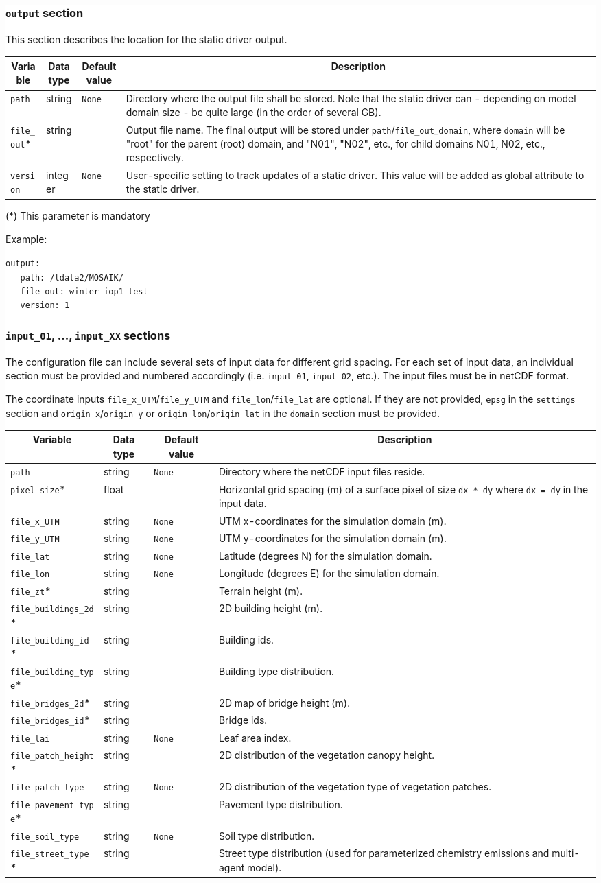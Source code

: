 
### `output` section

This section describes the location for the static driver output.

| Variable | Data type | Default value | Description |
|----------|-----------|---------------|-------------|
| `path`      | string  | `None` |Directory where the output file shall be stored. Note that the static driver can - depending on model domain size - be quite large (in the order of several GB). |
| `file_out`* | string  |    |Output file name. The final output will be stored under `path`/`file_out`_`domain`, where `domain` will be "root" for the parent (root) domain, and "N01", "N02", etc., for child domains N01, N02, etc., respectively.
| `version`   | integer | `None` |User-specific setting to track updates of a static driver. This value will be added as global attribute to the static driver. |

(*) This parameter is mandatory

Example:
```
output:
   path: /ldata2/MOSAIK/
   file_out: winter_iop1_test
   version: 1
```


### `input_01`, ..., `input_XX` sections

The configuration file can include several sets of input data for different grid spacing. For each set of input data, an individual section must be provided and numbered accordingly (i.e. `input_01`, `input_02`, etc.). The input files must be in netCDF format.

The coordinate inputs `file_x_UTM`/`file_y_UTM` and `file_lon`/`file_lat` are optional. If they are not provided, `epsg` in the `settings` section and `origin_x`/`origin_y` or `origin_lon`/`origin_lat` in the `domain` section must be provided.

| Variable | Data type | Default value | Description |
|----------|-----------|---------------|-------------|
| `path`                      | string | `None` | Directory where the netCDF input files reside. |
| `pixel_size`*               | float  |        | Horizontal grid spacing (m) of a surface pixel of size `dx * dy` where `dx = dy` in the input data. |
| `file_x_UTM`                | string | `None` | UTM x-coordinates for the simulation domain (m). |
| `file_y_UTM`                | string | `None` | UTM y-coordinates for the simulation domain (m). |
| `file_lat`                  | string | `None` | Latitude (degrees N) for the simulation domain. |
| `file_lon`                  | string | `None` | Longitude (degrees E) for the simulation domain. |
| `file_zt`*                  | string |        | Terrain height (m). |
| `file_buildings_2d`*        | string |        | 2D building height (m). |
| `file_building_id`*         | string |        | Building ids. |
| `file_building_type`*       | string |        | Building type distribution. |
| `file_bridges_2d`*          | string |        | 2D map of bridge height (m). |
| `file_bridges_id`*          | string |        | Bridge ids. |
| `file_lai`                  | string | `None` | Leaf area index. |
| `file_patch_height`*        | string |        | 2D distribution of the vegetation canopy height. |
| `file_patch_type`           | string | `None` | 2D distribution of the vegetation type of vegetation patches. |
| `file_pavement_type`*       | string |        | Pavement type distribution. |
| `file_soil_type`            | string | `None` | Soil type distribution. |
| `file_street_type`*         | string |        | Street type distribution (used for parameterized chemistry emissions and multi-agent model). |